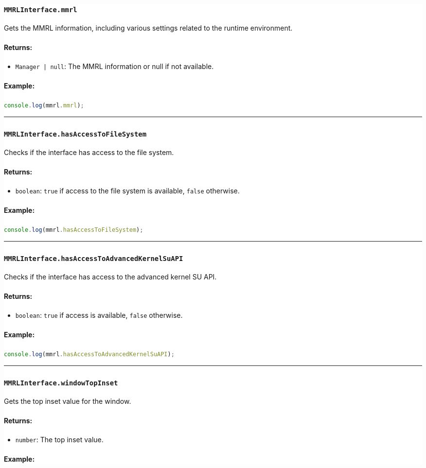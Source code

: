 
### `MMRLInterface.mmrl`

Gets the MMRL information, including various settings related to the runtime environment.

#### Returns:

- `Manager | null`: The MMRL information or null if not available.

#### Example:

```javascript
console.log(mmrl.mmrl);
```

---

### `MMRLInterface.hasAccessToFileSystem`

Checks if the interface has access to the file system.

#### Returns:

- `boolean`: `true` if access to the file system is available, `false` otherwise.

#### Example:

```javascript
console.log(mmrl.hasAccessToFileSystem);
```

---

### `MMRLInterface.hasAccessToAdvancedKernelSuAPI`

Checks if the interface has access to the advanced kernel SU API.

#### Returns:

- `boolean`: `true` if access is available, `false` otherwise.

#### Example:

```javascript
console.log(mmrl.hasAccessToAdvancedKernelSuAPI);
```

---

### `MMRLInterface.windowTopInset`

Gets the top inset value for the window.

#### Returns:

- `number`: The top inset value.

#### Example:
